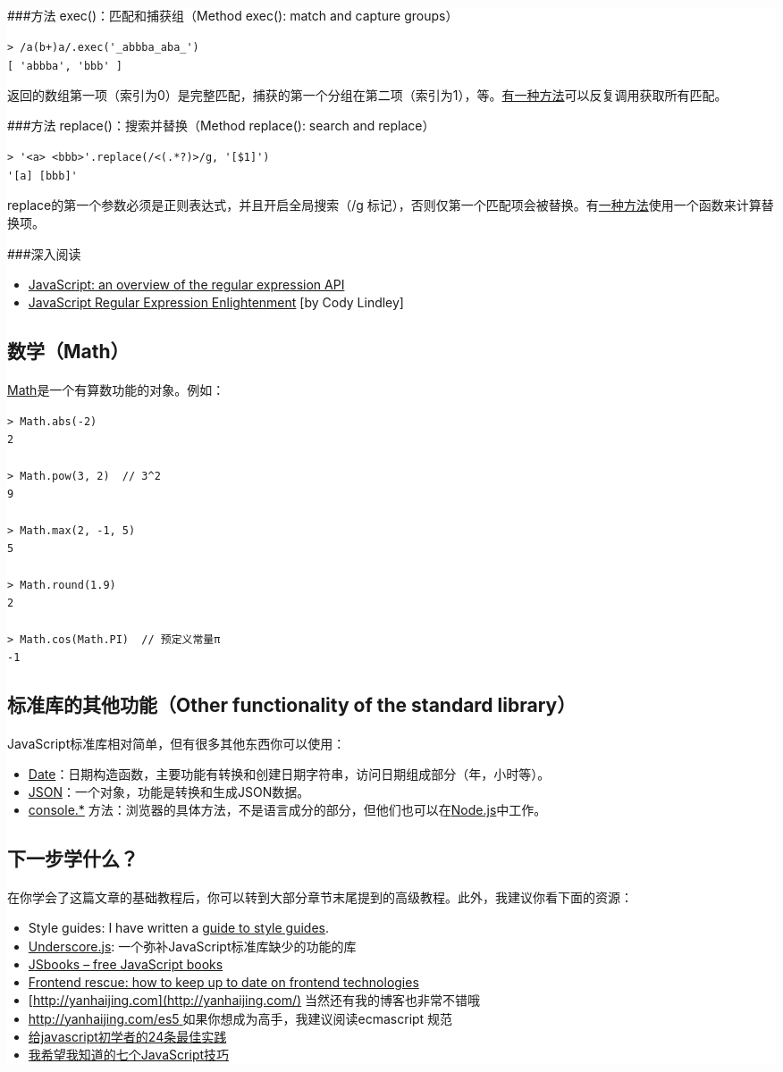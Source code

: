 ###方法 exec()：匹配和捕获组（Method exec(): match and capture groups）

    > /a(b+)a/.exec('_abbba_aba_')
    [ 'abbba', 'bbb' ]

返回的数组第一项（索引为0）是完整匹配，捕获的第一个分组在第二项（索引为1），等。[有一种方法](http://www.2ality.com/2011/04/javascript-overview-of-regular.html)可以反复调用获取所有匹配。

###方法 replace()：搜索并替换（Method replace(): search and replace）

    > '<a> <bbb>'.replace(/<(.*?)>/g, '[$1]')
    '[a] [bbb]'

replace的第一个参数必须是正则表达式，并且开启全局搜索（/g 标记），否则仅第一个匹配项会被替换。有[一种方法](http://www.2ality.com/2011/04/javascript-overview-of-regular.html)使用一个函数来计算替换项。

###深入阅读

- [JavaScript: an overview of the regular expression API](http://www.2ality.com/2011/04/javascript-overview-of-regular.html)
- [JavaScript Regular Expression Enlightenment](http://tech.pro/tutorial/1214/javascript-regular-expression-enlightenment) [by Cody Lindley]

<h2 id="sect_math">数学（Math）</h2>

[Math](https://developer.mozilla.org/en-US/docs/Web/JavaScript/Reference/Global_Objects/Math)是一个有算数功能的对象。例如：

    > Math.abs(-2)
    2

    > Math.pow(3, 2)  // 3^2
    9

    > Math.max(2, -1, 5)
    5

    > Math.round(1.9)
    2

    > Math.cos(Math.PI)  // 预定义常量π
    -1

<h2 id="sect_standard_library">标准库的其他功能（Other functionality of the standard library）</h2>

JavaScript标准库相对简单，但有很多其他东西你可以使用：

- [Date](https://developer.mozilla.org/en-US/docs/Web/JavaScript/Reference/Global_Objects/Date)：日期构造函数，主要功能有转换和创建日期字符串，访问日期组成部分（年，小时等）。
- [JSON](http://www.2ality.com/2011/08/json-api.html)：一个对象，功能是转换和生成JSON数据。
- [console.*](https://developer.mozilla.org/en-US/docs/Web/API/console) 方法：浏览器的具体方法，不是语言成分的部分，但他们也可以在[Node.js](http://nodejs.org/api/stdio.html)中工作。

<h2 id="sect_learn_next">下一步学什么？</h2>

在你学会了这篇文章的基础教程后，你可以转到大部分章节末尾提到的高级教程。此外，我建议你看下面的资源：

- Style guides: I have written a [guide to style guides](http://www.2ality.com/2013/07/meta-style-guide.html).
- [Underscore.js](http://underscorejs.org/): 一个弥补JavaScript标准库缺少的功能的库
- [JSbooks – free JavaScript books](http://jsbooks.revolunet.com/)
- [Frontend rescue: how to keep up to date on frontend technologies](http://uptodate.frontendrescue.org/)
- [http://yanhaijing.com](http://yanhaijing.com/) 当然还有我的博客也非常不错哦
- [http://yanhaijing.com/es5 ](http://yanhaijing.com/es5)如果你想成为高手，我建议阅读ecmascript 规范
- [给javascript初学者的24条最佳实践](http://yanhaijing.com/javascript/2013/12/11/24-JavaScript-best-practices-for-beginners)
- [我希望我知道的七个JavaScript技巧](http://yanhaijing.com/javascript/2014/04/23/seven-javascript-quirks-i-wish-id-known-about)
